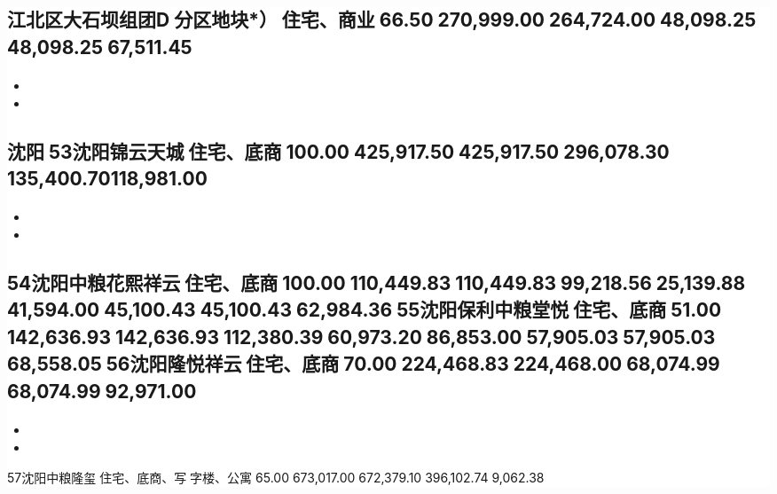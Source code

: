 江北区大石坝组团D
分区地块*）
住宅、商业
66.50
270,999.00
264,724.00
48,098.25
48,098.25
67,511.45
-
-
-
沈阳
53沈阳锦云天城
住宅、底商
100.00
425,917.50
425,917.50
296,078.30
135,400.70118,981.00
-
-
-
54沈阳中粮花熙祥云
住宅、底商
100.00
110,449.83
110,449.83
99,218.56
25,139.88
41,594.00
45,100.43
45,100.43
62,984.36
55沈阳保利中粮堂悦
住宅、底商
51.00
142,636.93
142,636.93
112,380.39
60,973.20
86,853.00
57,905.03
57,905.03
68,558.05
56沈阳隆悦祥云
住宅、底商
70.00
224,468.83
224,468.00
68,074.99
68,074.99
92,971.00
-
-
-
57沈阳中粮隆玺
住宅、底商、写
字楼、公寓
65.00
673,017.00
672,379.10
396,102.74
9,062.38